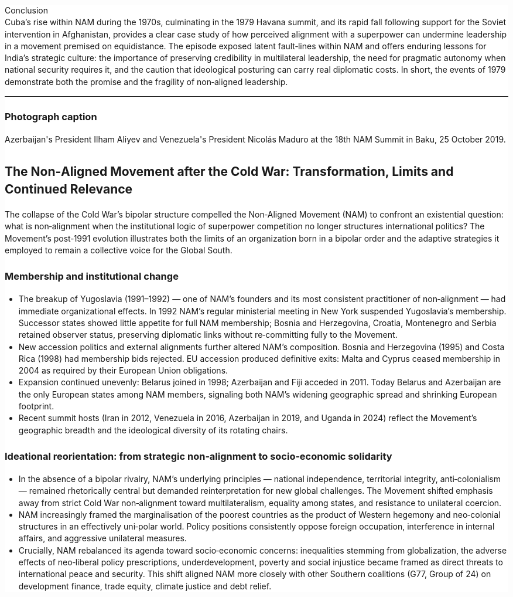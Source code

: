 Conclusion  
Cuba’s rise within NAM during the 1970s, culminating in the 1979 Havana summit, and its rapid fall following support for the Soviet intervention in Afghanistan, provides a clear case study of how perceived alignment with a superpower can undermine leadership in a movement premised on equidistance. The episode exposed latent fault‑lines within NAM and offers enduring lessons for India’s strategic culture: the importance of preserving credibility in multilateral leadership, the need for pragmatic autonomy when national security requires it, and the caution that ideological posturing can carry real diplomatic costs. In short, the events of 1979 demonstrate both the promise and the fragility of non‑aligned leadership.

---

### Photograph caption
Azerbaijan's President Ilham Aliyev and Venezuela's President Nicolás Maduro at the 18th NAM Summit in Baku, 25 October 2019.

## The Non‑Aligned Movement after the Cold War: Transformation, Limits and Continued Relevance

The collapse of the Cold War’s bipolar structure compelled the Non‑Aligned Movement (NAM) to confront an existential question: what is non‑alignment when the institutional logic of superpower competition no longer structures international politics? The Movement’s post‑1991 evolution illustrates both the limits of an organization born in a bipolar order and the adaptive strategies it employed to remain a collective voice for the Global South.

### Membership and institutional change
- The breakup of Yugoslavia (1991–1992) — one of NAM’s founders and its most consistent practitioner of non‑alignment — had immediate organizational effects. In 1992 NAM’s regular ministerial meeting in New York suspended Yugoslavia’s membership. Successor states showed little appetite for full NAM membership; Bosnia and Herzegovina, Croatia, Montenegro and Serbia retained observer status, preserving diplomatic links without re‑committing fully to the Movement.
- New accession politics and external alignments further altered NAM’s composition. Bosnia and Herzegovina (1995) and Costa Rica (1998) had membership bids rejected. EU accession produced definitive exits: Malta and Cyprus ceased membership in 2004 as required by their European Union obligations.
- Expansion continued unevenly: Belarus joined in 1998; Azerbaijan and Fiji acceded in 2011. Today Belarus and Azerbaijan are the only European states among NAM members, signaling both NAM’s widening geographic spread and shrinking European footprint.
- Recent summit hosts (Iran in 2012, Venezuela in 2016, Azerbaijan in 2019, and Uganda in 2024) reflect the Movement’s geographic breadth and the ideological diversity of its rotating chairs.

### Ideational reorientation: from strategic non‑alignment to socio‑economic solidarity
- In the absence of a bipolar rivalry, NAM’s underlying principles — national independence, territorial integrity, anti‑colonialism — remained rhetorically central but demanded reinterpretation for new global challenges. The Movement shifted emphasis away from strict Cold War non‑alignment toward multilateralism, equality among states, and resistance to unilateral coercion.
- NAM increasingly framed the marginalisation of the poorest countries as the product of Western hegemony and neo‑colonial structures in an effectively uni‑polar world. Policy positions consistently oppose foreign occupation, interference in internal affairs, and aggressive unilateral measures.
- Crucially, NAM rebalanced its agenda toward socio‑economic concerns: inequalities stemming from globalization, the adverse effects of neo‑liberal policy prescriptions, underdevelopment, poverty and social injustice became framed as direct threats to international peace and security. This shift aligned NAM more closely with other Southern coalitions (G77, Group of 24) on development finance, trade equity, climate justice and debt relief.
